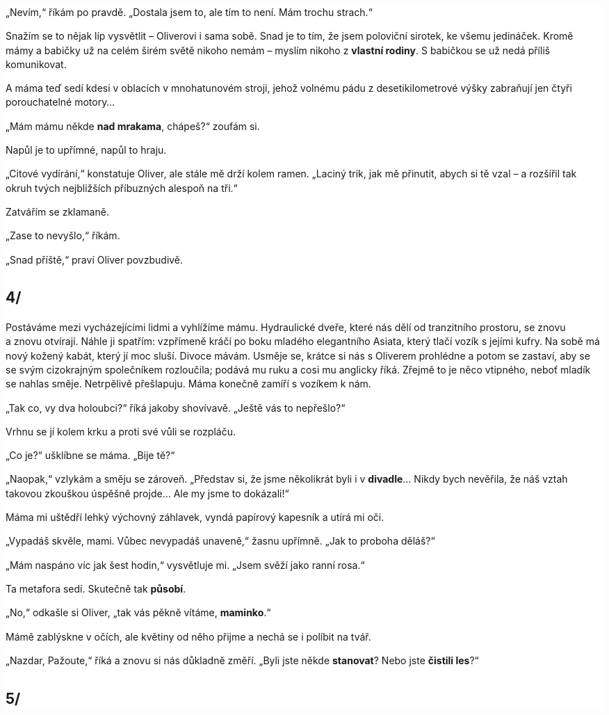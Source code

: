 „Nevím,“ říkám po pravdě. „Dostala jsem to, ale tím to není. Mám trochu strach.“

Snažím se to nějak líp vysvětlit – Oliverovi i sama sobě. Snad je to tím, že jsem poloviční sirotek, ke všemu jedináček. Kromě mámy a babičky už na celém širém světě nikoho nemám – myslím nikoho z **vlastní rodiny**. S babičkou se už nedá příliš komunikovat.

A máma teď sedí kdesi v oblacích v mnohatunovém stroji, jehož volnému pádu z desetikilometrové výšky zabraňují jen čtyři porouchatelné motory…

„Mám mámu někde **nad mrakama**, chápeš?“ zoufám si.

Napůl je to upřímné, napůl to hraju.

„Citové vydírání,“ konstatuje Oliver, ale stále mě drží kolem ramen. „Laciný trik, jak mě přinutit, abych si tě vzal – a rozšířil tak okruh tvých nejbližších příbuzných alespoň na tři.“

Zatvářím se zklamaně.

„Zase to nevyšlo,“ říkám.

„Snad příště,“ praví Oliver povzbudivě.

## 4/

  

Postáváme mezi vycházejícími lidmi a vyhlížíme mámu. Hydraulické dveře, které nás dělí od tranzitního prostoru, se znovu a znovu otvírají. Náhle ji spatřím: vzpřímeně kráčí po boku mladého elegantního Asiata, který tlačí vozík s jejími kufry. Na sobě má nový kožený kabát, který jí moc sluší. Divoce mávám. Usměje se, krátce si nás s Oliverem prohlédne a potom se zastaví, aby se se svým cizokrajným společníkem rozloučila; podává mu ruku a cosi mu anglicky říká. Zřejmě to je něco vtipného, neboť mladík se nahlas směje. Netrpělivě přešlapuju. Máma konečně zamíří s vozíkem k nám.

„Tak co, vy dva holoubci?“ říká jakoby shovívavě. „Ještě vás to nepřešlo?“

Vrhnu se jí kolem krku a proti své vůli se rozpláču.

„Co je?“ ušklíbne se máma. „Bije tě?“

„Naopak,“ vzlykám a směju se zároveň. „Představ si, že jsme několikrát byli i v **divadle**… Nikdy bych nevěřila, že náš vztah takovou zkouškou úspěšně projde… Ale my jsme to dokázali!“

Máma mi uštědří lehký výchovný záhlavek, vyndá papírový kapesník a utírá mi oči.

„Vypadáš skvěle, mami. Vůbec nevypadáš unaveně,“ žasnu upřímně. „Jak to proboha děláš?“

„Mám naspáno víc jak šest hodin,“ vysvětluje mi. „Jsem svěží jako ranní rosa.“

Ta metafora sedí. Skutečně tak **působí**.

„No,“ odkašle si Oliver, „tak vás pěkně vítáme, **maminko**.“

Mámě zablýskne v očích, ale květiny od něho přijme a nechá se i políbit na tvář.

„Nazdar, Pažoute,“ říká a znovu si nás důkladně změří. „Byli jste někde **stanovat**? Nebo jste **čistili les**?“

## 5/

  
